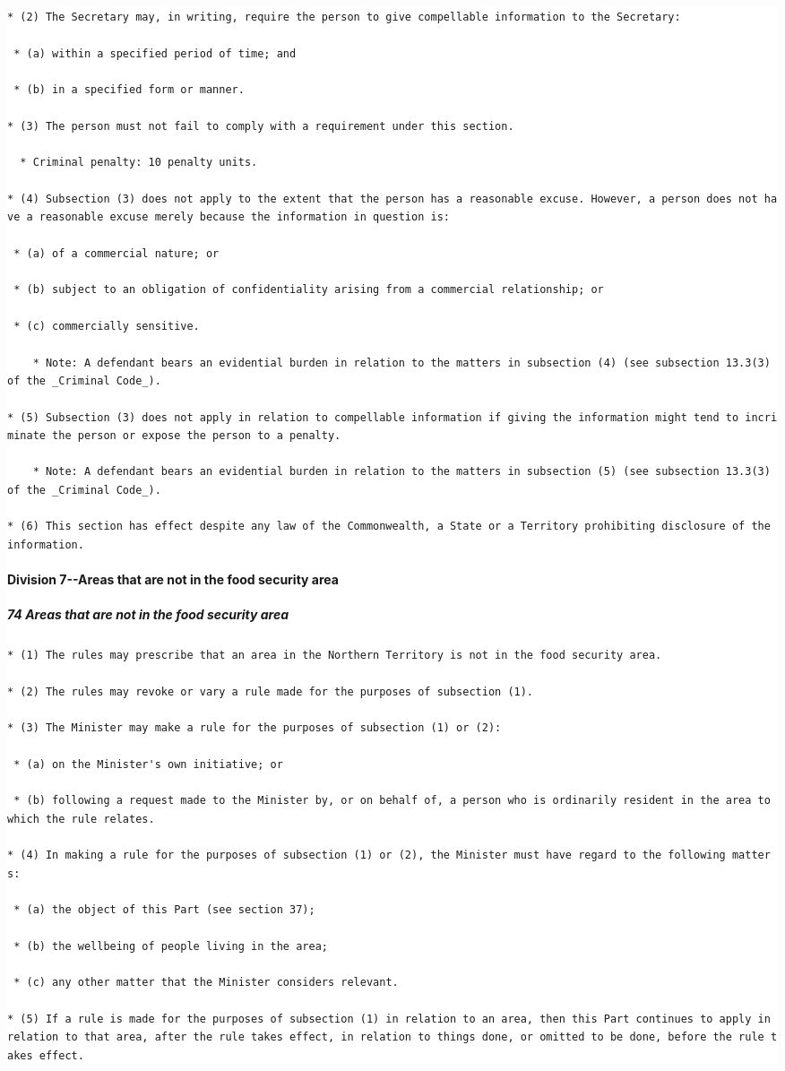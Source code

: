     * (2) The Secretary may, in writing, require the person to give compellable information to the Secretary:

     * (a) within a specified period of time; and

     * (b) in a specified form or manner.

    * (3) The person must not fail to comply with a requirement under this section.

      * Criminal penalty: 10 penalty units.

    * (4) Subsection (3) does not apply to the extent that the person has a reasonable excuse. However, a person does not have a reasonable excuse merely because the information in question is:

     * (a) of a commercial nature; or

     * (b) subject to an obligation of confidentiality arising from a commercial relationship; or

     * (c) commercially sensitive.

        * Note: A defendant bears an evidential burden in relation to the matters in subsection (4) (see subsection 13.3(3) of the _Criminal Code_).

    * (5) Subsection (3) does not apply in relation to compellable information if giving the information might tend to incriminate the person or expose the person to a penalty.

        * Note: A defendant bears an evidential burden in relation to the matters in subsection (5) (see subsection 13.3(3) of the _Criminal Code_).

    * (6) This section has effect despite any law of the Commonwealth, a State or a Territory prohibiting disclosure of the information.

#### Division 7--Areas that are not in the food security area

##### 74  Areas that are not in the food security area

    * (1) The rules may prescribe that an area in the Northern Territory is not in the food security area.

    * (2) The rules may revoke or vary a rule made for the purposes of subsection (1).

    * (3) The Minister may make a rule for the purposes of subsection (1) or (2):

     * (a) on the Minister's own initiative; or

     * (b) following a request made to the Minister by, or on behalf of, a person who is ordinarily resident in the area to which the rule relates.

    * (4) In making a rule for the purposes of subsection (1) or (2), the Minister must have regard to the following matters:

     * (a) the object of this Part (see section 37);

     * (b) the wellbeing of people living in the area;

     * (c) any other matter that the Minister considers relevant.

    * (5) If a rule is made for the purposes of subsection (1) in relation to an area, then this Part continues to apply in relation to that area, after the rule takes effect, in relation to things done, or omitted to be done, before the rule takes effect.

